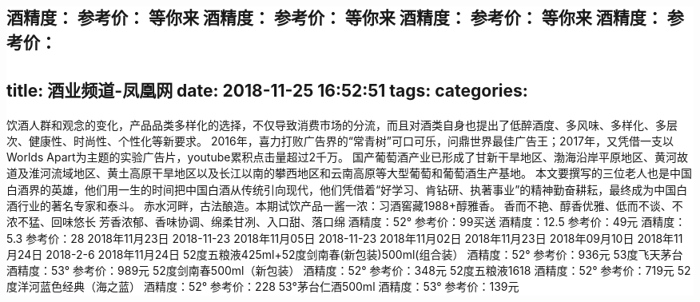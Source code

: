 酒精度：
参考价：
等你来
酒精度：
参考价：
等你来
酒精度：
参考价：
等你来
酒精度：
参考价：
---
title: 酒业频道-凤凰网
date: 2018-11-25 16:52:51
tags: 
categories: 
---
 

 
 
 
 
 
 
 
 
饮酒人群和观念的变化，产品品类多样化的选择，不仅导致消费市场的分流，而且对酒类自身也提出了低醉酒度、多风味、多样化、多层次、健康性、时尚性、个性化等新要求。 
2016年，喜力打败广告界的“常青树”可口可乐，问鼎世界最佳广告王；2017年，又凭借一支以Worlds Apart为主题的实验广告片，youtube累积点击量超过2千万。
国产葡萄酒产业已形成了甘新干旱地区、渤海沿岸平原地区、黄河故道及淮河流域地区、黄土高原干旱地区以及长江以南的攀西地区和云南高原等大型葡萄和葡萄酒生产基地。
本文要撰写的三位老人也是中国白酒界的英雄，他们用一生的时间把中国白酒从传统引向现代，他们凭借着“好学习、肯钻研、执著事业”的精神勤奋耕耘，最终成为中国白酒行业的著名专家和泰斗。
赤水河畔，古法酿造。本期试饮产品一酱一浓：习酒窖藏1988+醇雅香。
香而不艳、醇香优雅、低而不谈、不浓不猛、回味悠长
芳香浓郁、香味协调、绵柔甘冽、入口甜、落口绵
酒精度：52°
参考价：99买送
酒精度：12.5
参考价：49元
酒精度：5.3
参考价：28
2018年11月23日 
2018-11-23
2018年11月05日 
2018-11-23
2018年11月02日 
2018年11月23日 
2018年09月10日 
2018年11月24日 
2018-2-6
2018年11月24日 
52度五粮液425ml+52度剑南春(新包装)500ml(组合装）
酒精度：52°
参考价：936元
53度飞天茅台
酒精度：53°
参考价：989元
52度剑南春500ml（新包装）
酒精度：52°
参考价：348元
52度五粮液1618
酒精度：52°
参考价：719元
52度洋河蓝色经典（海之蓝）
酒精度：52°
参考价：228
53°茅台仁酒500ml
酒精度：53°
参考价：139元
